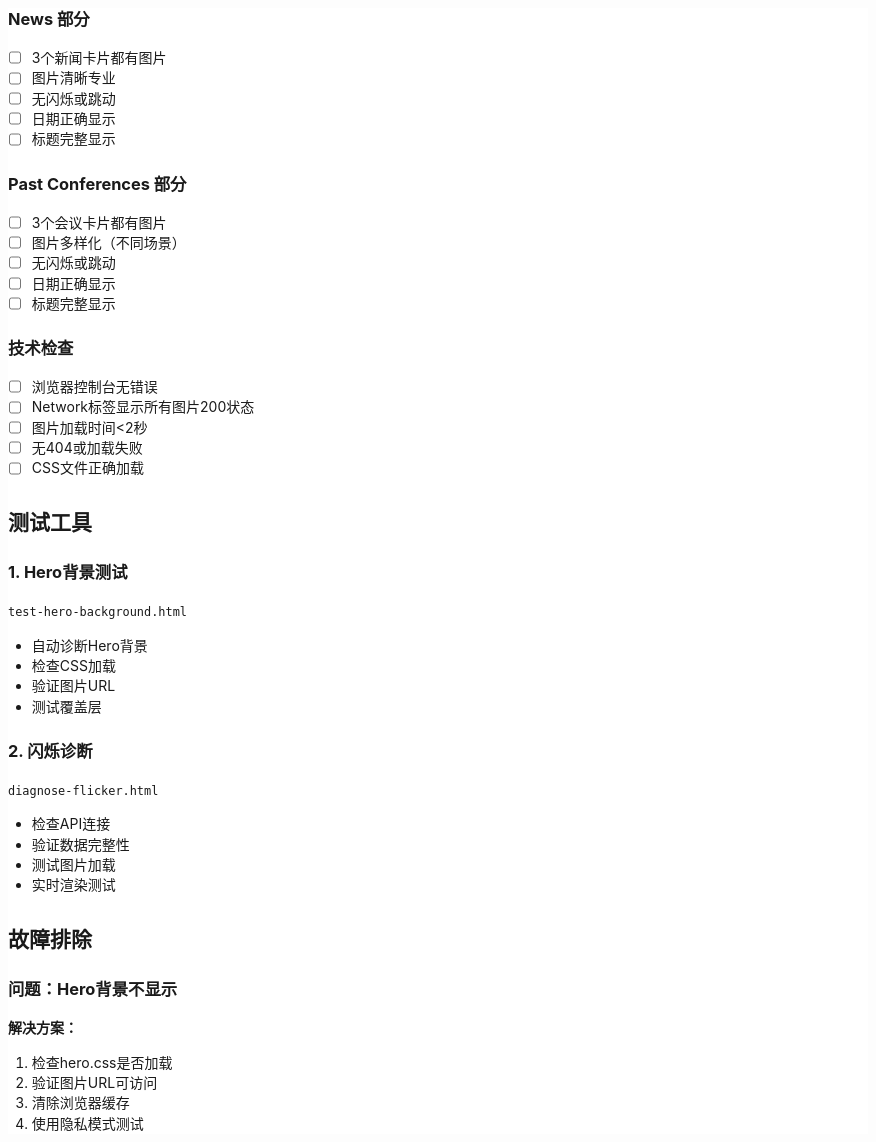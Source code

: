 ### News 部分
- [ ] 3个新闻卡片都有图片
- [ ] 图片清晰专业
- [ ] 无闪烁或跳动
- [ ] 日期正确显示
- [ ] 标题完整显示

### Past Conferences 部分
- [ ] 3个会议卡片都有图片
- [ ] 图片多样化（不同场景）
- [ ] 无闪烁或跳动
- [ ] 日期正确显示
- [ ] 标题完整显示

### 技术检查
- [ ] 浏览器控制台无错误
- [ ] Network标签显示所有图片200状态
- [ ] 图片加载时间<2秒
- [ ] 无404或加载失败
- [ ] CSS文件正确加载

## 测试工具

### 1. Hero背景测试
```
test-hero-background.html
```
- 自动诊断Hero背景
- 检查CSS加载
- 验证图片URL
- 测试覆盖层

### 2. 闪烁诊断
```
diagnose-flicker.html
```
- 检查API连接
- 验证数据完整性
- 测试图片加载
- 实时渲染测试

## 故障排除

### 问题：Hero背景不显示
**解决方案：**
1. 检查hero.css是否加载
2. 验证图片URL可访问
3. 清除浏览器缓存
4. 使用隐私模式测试
